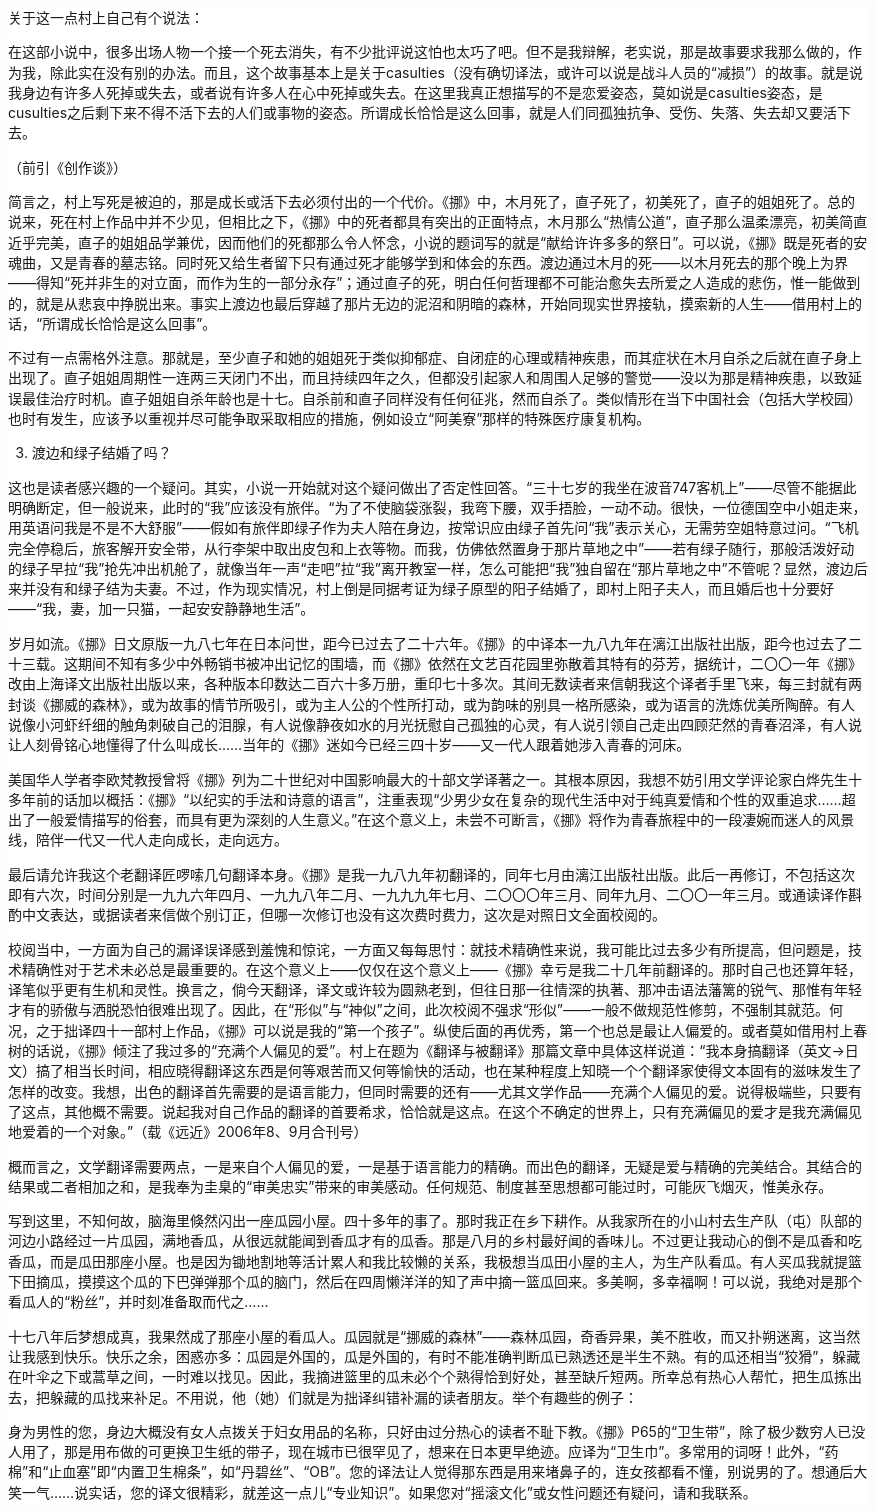 关于这一点村上自己有个说法：

在这部小说中，很多出场人物一个接一个死去消失，有不少批评说这怕也太巧了吧。但不是我辩解，老实说，那是故事要求我那么做的，作为我，除此实在没有别的办法。而且，这个故事基本上是关于casulties（没有确切译法，或许可以说是战斗人员的“减损”）的故事。就是说我身边有许多人死掉或失去，或者说有许多人在心中死掉或失去。在这里我真正想描写的不是恋爱姿态，莫如说是casulties姿态，是cusulties之后剩下来不得不活下去的人们或事物的姿态。所谓成长恰恰是这么回事，就是人们同孤独抗争、受伤、失落、失去却又要活下去。

（前引《创作谈》）

简言之，村上写死是被迫的，那是成长或活下去必须付出的一个代价。《挪》中，木月死了，直子死了，初美死了，直子的姐姐死了。总的说来，死在村上作品中并不少见，但相比之下，《挪》中的死者都具有突出的正面特点，木月那么“热情公道”，直子那么温柔漂亮，初美简直近乎完美，直子的姐姐品学兼优，因而他们的死都那么令人怀念，小说的题词写的就是“献给许许多多的祭日”。可以说，《挪》既是死者的安魂曲，又是青春的墓志铭。同时死又给生者留下只有通过死才能够学到和体会的东西。渡边通过木月的死——以木月死去的那个晚上为界——得知“死并非生的对立面，而作为生的一部分永存”；通过直子的死，明白任何哲理都不可能治愈失去所爱之人造成的悲伤，惟一能做到的，就是从悲哀中挣脱出来。事实上渡边也最后穿越了那片无边的泥沼和阴暗的森林，开始同现实世界接轨，摸索新的人生——借用村上的话，“所谓成长恰恰是这么回事”。

不过有一点需格外注意。那就是，至少直子和她的姐姐死于类似抑郁症、自闭症的心理或精神疾患，而其症状在木月自杀之后就在直子身上出现了。直子姐姐周期性一连两三天闭门不出，而且持续四年之久，但都没引起家人和周围人足够的警觉——没以为那是精神疾患，以致延误最佳治疗时机。直子姐姐自杀年龄也是十七。自杀前和直子同样没有任何征兆，然而自杀了。类似情形在当下中国社会（包括大学校园）也时有发生，应该予以重视并尽可能争取采取相应的措施，例如设立“阿美寮”那样的特殊医疗康复机构。

3. 渡边和绿子结婚了吗？

这也是读者感兴趣的一个疑问。其实，小说一开始就对这个疑问做出了否定性回答。“三十七岁的我坐在波音747客机上”——尽管不能据此明确断定，但一般说来，此时的“我”应该没有旅伴。“为了不使脑袋涨裂，我弯下腰，双手捂脸，一动不动。很快，一位德国空中小姐走来，用英语问我是不是不大舒服”——假如有旅伴即绿子作为夫人陪在身边，按常识应由绿子首先问“我”表示关心，无需劳空姐特意过问。“飞机完全停稳后，旅客解开安全带，从行李架中取出皮包和上衣等物。而我，仿佛依然置身于那片草地之中”——若有绿子随行，那般活泼好动的绿子早拉“我”抢先冲出机舱了，就像当年一声“走吧”拉“我”离开教室一样，怎么可能把“我”独自留在“那片草地之中”不管呢？显然，渡边后来并没有和绿子结为夫妻。不过，作为现实情况，村上倒是同据考证为绿子原型的阳子结婚了，即村上阳子夫人，而且婚后也十分要好——“我，妻，加一只猫，一起安安静静地生活”。

岁月如流。《挪》日文原版一九八七年在日本问世，距今已过去了二十六年。《挪》的中译本一九八九年在漓江出版社出版，距今也过去了二十三载。这期间不知有多少中外畅销书被冲出记忆的围墙，而《挪》依然在文艺百花园里弥散着其特有的芬芳，据统计，二〇〇一年《挪》改由上海译文出版社出版以来，各种版本印数达二百六十多万册，重印七十多次。其间无数读者来信朝我这个译者手里飞来，每三封就有两封谈《挪威的森林》，或为故事的情节所吸引，或为主人公的个性所打动，或为韵味的别具一格所感染，或为语言的洗炼优美所陶醉。有人说像小河虾纤细的触角刺破自己的泪腺，有人说像静夜如水的月光抚慰自己孤独的心灵，有人说引领自己走出四顾茫然的青春沼泽，有人说让人刻骨铭心地懂得了什么叫成长……当年的《挪》迷如今已经三四十岁——又一代人跟着她涉入青春的河床。

美国华人学者李欧梵教授曾将《挪》列为二十世纪对中国影响最大的十部文学译著之一。其根本原因，我想不妨引用文学评论家白烨先生十多年前的话加以概括：《挪》“以纪实的手法和诗意的语言”，注重表现“少男少女在复杂的现代生活中对于纯真爱情和个性的双重追求……超出了一般爱情描写的俗套，而具有更为深刻的人生意义。”在这个意义上，未尝不可断言，《挪》将作为青春旅程中的一段凄婉而迷人的风景线，陪伴一代又一代人走向成长，走向远方。

最后请允许我这个老翻译匠啰嗦几句翻译本身。《挪》是我一九八九年初翻译的，同年七月由漓江出版社出版。此后一再修订，不包括这次即有六次，时间分别是一九九六年四月、一九九八年二月、一九九九年七月、二〇〇〇年三月、同年九月、二〇〇一年三月。或通读译作斟酌中文表达，或据读者来信做个别订正，但哪一次修订也没有这次费时费力，这次是对照日文全面校阅的。

校阅当中，一方面为自己的漏译误译感到羞愧和惊诧，一方面又每每思忖：就技术精确性来说，我可能比过去多少有所提高，但问题是，技术精确性对于艺术未必总是最重要的。在这个意义上——仅仅在这个意义上——《挪》幸亏是我二十几年前翻译的。那时自己也还算年轻，译笔似乎更有生机和灵性。换言之，倘今天翻译，译文或许较为圆熟老到，但往日那一往情深的执著、那冲击语法藩篱的锐气、那惟有年轻才有的骄傲与洒脱恐怕很难出现了。因此，在“形似”与“神似”之间，此次校阅不强求“形似”——一般不做规范性修剪，不强制其就范。何况，之于拙译四十一部村上作品，《挪》可以说是我的“第一个孩子”。纵使后面的再优秀，第一个也总是最让人偏爱的。或者莫如借用村上春树的话说，《挪》倾注了我过多的“充满个人偏见的爱”。村上在题为《翻译与被翻译》那篇文章中具体这样说道：“我本身搞翻译（英文→日文）搞了相当长时间，相应晓得翻译这东西是何等艰苦而又何等愉快的活动，也在某种程度上知晓一个个翻译家使得文本固有的滋味发生了怎样的改变。我想，出色的翻译首先需要的是语言能力，但同时需要的还有——尤其文学作品——充满个人偏见的爱。说得极端些，只要有了这点，其他概不需要。说起我对自己作品的翻译的首要希求，恰恰就是这点。在这个不确定的世界上，只有充满偏见的爱才是我充满偏见地爱着的一个对象。”（载《远近》2006年8、9月合刊号）

概而言之，文学翻译需要两点，一是来自个人偏见的爱，一是基于语言能力的精确。而出色的翻译，无疑是爱与精确的完美结合。其结合的结果或二者相加之和，是我奉为圭臬的“审美忠实”带来的审美感动。任何规范、制度甚至思想都可能过时，可能灰飞烟灭，惟美永存。

写到这里，不知何故，脑海里倏然闪出一座瓜园小屋。四十多年的事了。那时我正在乡下耕作。从我家所在的小山村去生产队（屯）队部的河边小路经过一片瓜园，满地香瓜，从很远就能闻到香瓜才有的瓜香。那是八月的乡村最好闻的香味儿。不过更让我动心的倒不是瓜香和吃香瓜，而是瓜田那座小屋。也是因为锄地割地等活计累人和我比较懒的关系，我极想当瓜田小屋的主人，为生产队看瓜。有人买瓜我就提篮下田摘瓜，摸摸这个瓜的下巴弹弹那个瓜的脑门，然后在四周懒洋洋的知了声中摘一篮瓜回来。多美啊，多幸福啊！可以说，我绝对是那个看瓜人的“粉丝”，并时刻准备取而代之……

十七八年后梦想成真，我果然成了那座小屋的看瓜人。瓜园就是“挪威的森林”——森林瓜园，奇香异果，美不胜收，而又扑朔迷离，这当然让我感到快乐。快乐之余，困惑亦多：瓜园是外国的，瓜是外国的，有时不能准确判断瓜已熟透还是半生不熟。有的瓜还相当“狡猾”，躲藏在叶伞之下或蒿草之间，一时难以找见。因此，我摘进篮里的瓜未必个个熟得恰到好处，甚至缺斤短两。所幸总有热心人帮忙，把生瓜拣出去，把躲藏的瓜找来补足。不用说，他（她）们就是为拙译纠错补漏的读者朋友。举个有趣些的例子：

身为男性的您，身边大概没有女人点拨关于妇女用品的名称，只好由过分热心的读者不耻下教。《挪》P65的“卫生带”，除了极少数穷人已没人用了，那是用布做的可更换卫生纸的带子，现在城市已很罕见了，想来在日本更早绝迹。应译为“卫生巾”。多常用的词呀！此外，“药棉”和“止血塞”即“内置卫生棉条”，如“丹碧丝”、“OB”。您的译法让人觉得那东西是用来堵鼻子的，连女孩都看不懂，别说男的了。想通后大笑一气……说实话，您的译文很精彩，就差这一点儿“专业知识”。如果您对“摇滚文化”或女性问题还有疑问，请和我联系。
